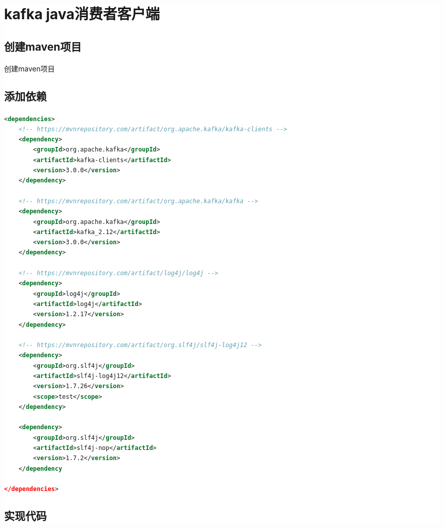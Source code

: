 # kafka java消费者客户端

## 创建maven项目

创建maven项目

## 添加依赖

```xml
<dependencies>
    <!-- https://mvnrepository.com/artifact/org.apache.kafka/kafka-clients -->
    <dependency>
        <groupId>org.apache.kafka</groupId>
        <artifactId>kafka-clients</artifactId>
        <version>3.0.0</version>
    </dependency>

    <!-- https://mvnrepository.com/artifact/org.apache.kafka/kafka -->
    <dependency>
        <groupId>org.apache.kafka</groupId>
        <artifactId>kafka_2.12</artifactId>
        <version>3.0.0</version>
    </dependency>

    <!-- https://mvnrepository.com/artifact/log4j/log4j -->
    <dependency>
        <groupId>log4j</groupId>
        <artifactId>log4j</artifactId>
        <version>1.2.17</version>
    </dependency>

    <!-- https://mvnrepository.com/artifact/org.slf4j/slf4j-log4j12 -->
    <dependency>
        <groupId>org.slf4j</groupId>
        <artifactId>slf4j-log4j12</artifactId>
        <version>1.7.26</version>
        <scope>test</scope>
    </dependency>

    <dependency>
        <groupId>org.slf4j</groupId>
        <artifactId>slf4j-nop</artifactId>
        <version>1.7.2</version>
    </dependency

</dependencies>

```

## 实现代码

